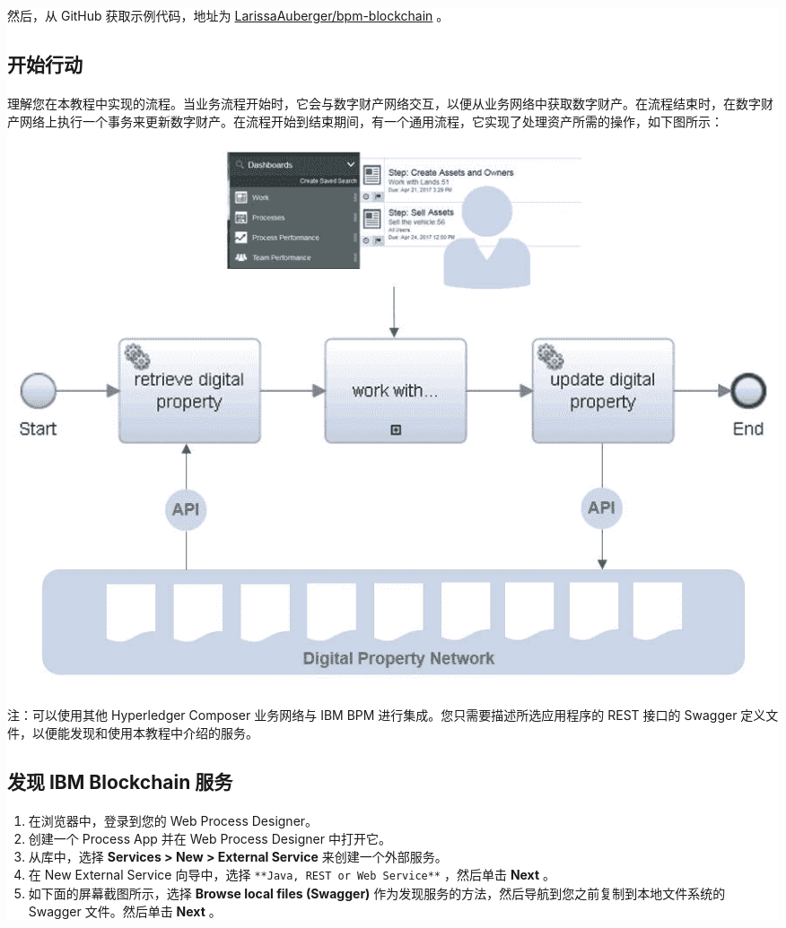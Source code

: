 然后，从 GitHub 获取示例代码，地址为 [LarissaAuberger/bpm-blockchain](http://github.com/LarissaAuberger/bpm-blockchain) 。

## 开始行动

理解您在本教程中实现的流程。当业务流程开始时，它会与数字财产网络交互，以便从业务网络中获取数字财产。在流程结束时，在数字财产网络上执行一个事务来更新数字财产。在流程开始到结束期间，有一个通用流程，它实现了处理资产所需的操作，如下图所示：

![示例业务流程的屏幕截图](img/6085c9fcf0ac19c8c6b5fa4ecd6d5679.png)

注：可以使用其他 Hyperledger Composer 业务网络与 IBM BPM 进行集成。您只需要描述所选应用程序的 REST 接口的 Swagger 定义文件，以便能发现和使用本教程中介绍的服务。

## 发现 IBM Blockchain 服务

1.  在浏览器中，登录到您的 Web Process Designer。
2.  创建一个 Process App 并在 Web Process Designer 中打开它。
3.  从库中，选择 **Services > New > External Service** 来创建一个外部服务。
4.  在 New External Service 向导中，选择 `**Java, REST or Web Service**` ，然后单击 **Next** 。
5.  如下面的屏幕截图所示，选择 **Browse local files (Swagger)** 作为发现服务的方法，然后导航到您之前复制到本地文件系统的 Swagger 文件。然后单击 **Next** 。
